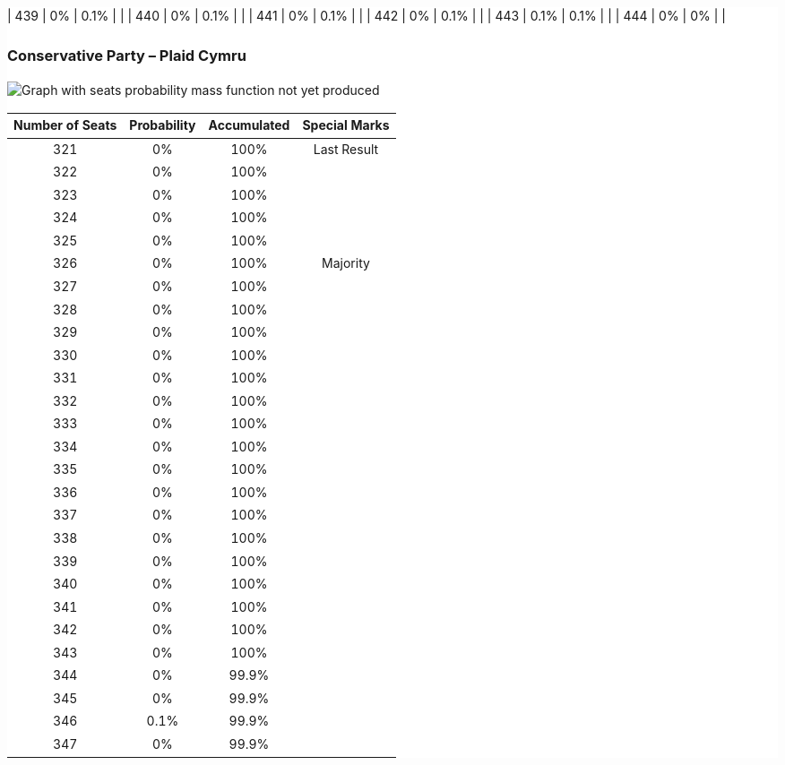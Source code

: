 | 439 | 0% | 0.1% |  |
| 440 | 0% | 0.1% |  |
| 441 | 0% | 0.1% |  |
| 442 | 0% | 0.1% |  |
| 443 | 0.1% | 0.1% |  |
| 444 | 0% | 0% |  |

### Conservative Party – Plaid Cymru

![Graph with seats probability mass function not yet produced](2019-11-16-Opinium-coalitions-seats-pmf-con–pc.png "Seats Probability Mass Function")

| Number of Seats | Probability | Accumulated | Special Marks |
|:---------------:|:-----------:|:-----------:|:-------------:|
| 321 | 0% | 100% | Last Result |
| 322 | 0% | 100% |  |
| 323 | 0% | 100% |  |
| 324 | 0% | 100% |  |
| 325 | 0% | 100% |  |
| 326 | 0% | 100% | Majority |
| 327 | 0% | 100% |  |
| 328 | 0% | 100% |  |
| 329 | 0% | 100% |  |
| 330 | 0% | 100% |  |
| 331 | 0% | 100% |  |
| 332 | 0% | 100% |  |
| 333 | 0% | 100% |  |
| 334 | 0% | 100% |  |
| 335 | 0% | 100% |  |
| 336 | 0% | 100% |  |
| 337 | 0% | 100% |  |
| 338 | 0% | 100% |  |
| 339 | 0% | 100% |  |
| 340 | 0% | 100% |  |
| 341 | 0% | 100% |  |
| 342 | 0% | 100% |  |
| 343 | 0% | 100% |  |
| 344 | 0% | 99.9% |  |
| 345 | 0% | 99.9% |  |
| 346 | 0.1% | 99.9% |  |
| 347 | 0% | 99.9% |  |